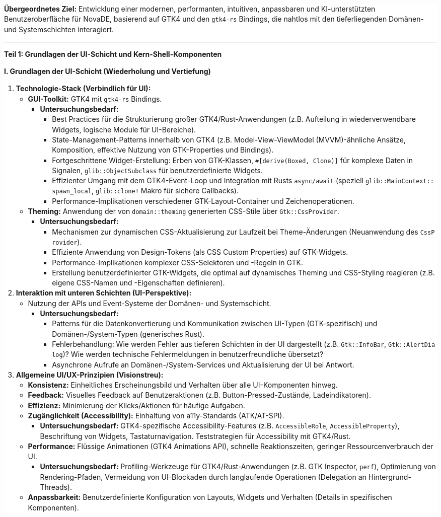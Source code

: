 **Übergeordnetes Ziel:** Entwicklung einer modernen, performanten, intuitiven, anpassbaren und KI-unterstützten Benutzeroberfläche für NovaDE, basierend auf GTK4 und den `gtk4-rs` Bindings, die nahtlos mit den tieferliegenden Domänen- und Systemschichten interagiert.

---

**Teil 1: Grundlagen der UI-Schicht und Kern-Shell-Komponenten**

**I. Grundlagen der UI-Schicht (Wiederholung und Vertiefung)**

1. **Technologie-Stack (Verbindlich für UI):**
    - **GUI-Toolkit:** GTK4 mit `gtk4-rs` Bindings.
        - **Untersuchungsbedarf:**
            - Best Practices für die Strukturierung großer GTK4/Rust-Anwendungen (z.B. Aufteilung in wiederverwendbare Widgets, logische Module für UI-Bereiche).
            - State-Management-Patterns innerhalb von GTK4 (z.B. Model-View-ViewModel (MVVM)-ähnliche Ansätze, Komposition, effektive Nutzung von GTK-Properties und Bindings).
            - Fortgeschrittene Widget-Erstellung: Erben von GTK-Klassen, `#[derive(Boxed, Clone)]` für komplexe Daten in Signalen, `glib::ObjectSubclass` für benutzerdefinierte Widgets.
            - Effizienter Umgang mit dem GTK4-Event-Loop und Integration mit Rusts `async/await` (speziell `glib::MainContext::spawn_local`, `glib::clone!` Makro für sichere Callbacks).
            - Performance-Implikationen verschiedener GTK-Layout-Container und Zeichenoperationen.
    - **Theming:** Anwendung der von `domain::theming` generierten CSS-Stile über `Gtk::CssProvider`.
        - **Untersuchungsbedarf:**
            - Mechanismen zur dynamischen CSS-Aktualisierung zur Laufzeit bei Theme-Änderungen (Neuanwendung des `CssProvider`).
            - Effiziente Anwendung von Design-Tokens (als CSS Custom Properties) auf GTK-Widgets.
            - Performance-Implikationen komplexer CSS-Selektoren und -Regeln in GTK.
            - Erstellung benutzerdefinierter GTK-Widgets, die optimal auf dynamisches Theming und CSS-Styling reagieren (z.B. eigene CSS-Namen und -Eigenschaften definieren).
2. **Interaktion mit unteren Schichten (UI-Perspektive):**
    - Nutzung der APIs und Event-Systeme der Domänen- und Systemschicht.
        - **Untersuchungsbedarf:**
            - Patterns für die Datenkonvertierung und Kommunikation zwischen UI-Typen (GTK-spezifisch) und Domänen-/System-Typen (generisches Rust).
            - Fehlerbehandlung: Wie werden Fehler aus tieferen Schichten in der UI dargestellt (z.B. `Gtk::InfoBar`, `Gtk::AlertDialog`)? Wie werden technische Fehlermeldungen in benutzerfreundliche übersetzt?
            - Asynchrone Aufrufe an Domänen-/System-Services und Aktualisierung der UI bei Antwort.
3. **Allgemeine UI/UX-Prinzipien (Visionstreu):**
    - **Konsistenz:** Einheitliches Erscheinungsbild und Verhalten über alle UI-Komponenten hinweg.
    - **Feedback:** Visuelles Feedback auf Benutzeraktionen (z.B. Button-Pressed-Zustände, Ladeindikatoren).
    - **Effizienz:** Minimierung der Klicks/Aktionen für häufige Aufgaben.
    - **Zugänglichkeit (Accessibility):** Einhaltung von a11y-Standards (ATK/AT-SPI).
        - **Untersuchungsbedarf:** GTK4-spezifische Accessibility-Features (z.B. `AccessibleRole`, `AccessibleProperty`), Beschriftung von Widgets, Tastaturnavigation. Teststrategien für Accessibility mit GTK4/Rust.
    - **Performance:** Flüssige Animationen (GTK4 Animations API), schnelle Reaktionszeiten, geringer Ressourcenverbrauch der UI.
        - **Untersuchungsbedarf:** Profiling-Werkzeuge für GTK4/Rust-Anwendungen (z.B. GTK Inspector, `perf`), Optimierung von Rendering-Pfaden, Vermeidung von UI-Blockaden durch langlaufende Operationen (Delegation an Hintergrund-Threads).
    - **Anpassbarkeit:** Benutzerdefinierte Konfiguration von Layouts, Widgets und Verhalten (Details in spezifischen Komponenten).
